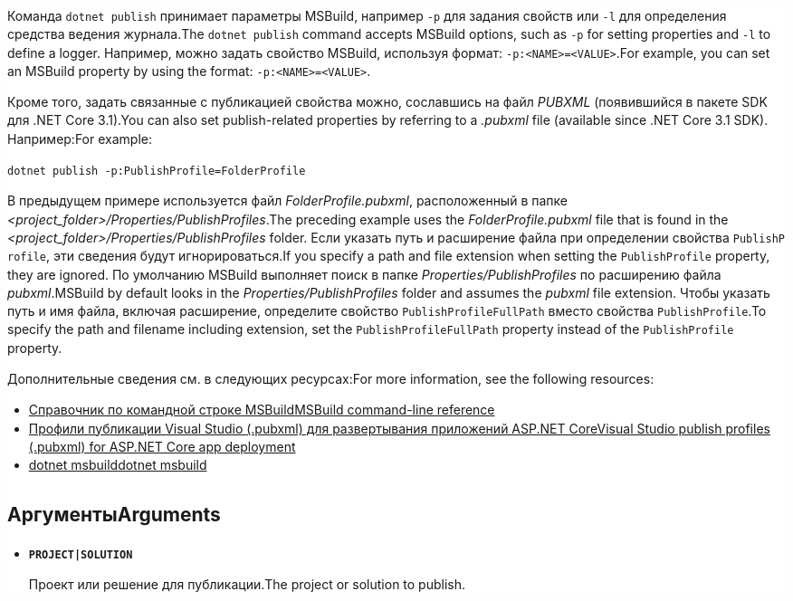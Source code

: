 <span data-ttu-id="d917b-124">Команда `dotnet publish` принимает параметры MSBuild, например `-p` для задания свойств или `-l` для определения средства ведения журнала.</span><span class="sxs-lookup"><span data-stu-id="d917b-124">The `dotnet publish` command accepts MSBuild options, such as `-p` for setting properties and `-l` to define a logger.</span></span> <span data-ttu-id="d917b-125">Например, можно задать свойство MSBuild, используя формат: `-p:<NAME>=<VALUE>`.</span><span class="sxs-lookup"><span data-stu-id="d917b-125">For example, you can set an MSBuild property by using the format: `-p:<NAME>=<VALUE>`.</span></span>

<span data-ttu-id="d917b-126">Кроме того, задать связанные с публикацией свойства можно, сославшись на файл *PUBXML* (появившийся в пакете SDK для .NET Core 3.1).</span><span class="sxs-lookup"><span data-stu-id="d917b-126">You can also set publish-related properties by referring to a *.pubxml* file (available since .NET Core 3.1 SDK).</span></span> <span data-ttu-id="d917b-127">Например:</span><span class="sxs-lookup"><span data-stu-id="d917b-127">For example:</span></span>

```dotnetcli
dotnet publish -p:PublishProfile=FolderProfile
```

<span data-ttu-id="d917b-128">В предыдущем примере используется файл *FolderProfile.pubxml*, расположенный в папке *\<project_folder>/Properties/PublishProfiles*.</span><span class="sxs-lookup"><span data-stu-id="d917b-128">The preceding example uses the *FolderProfile.pubxml* file that is found in the *\<project_folder>/Properties/PublishProfiles* folder.</span></span> <span data-ttu-id="d917b-129">Если указать путь и расширение файла при определении свойства `PublishProfile`, эти сведения будут игнорироваться.</span><span class="sxs-lookup"><span data-stu-id="d917b-129">If you specify a path and file extension when setting the `PublishProfile` property, they are ignored.</span></span> <span data-ttu-id="d917b-130">По умолчанию MSBuild выполняет поиск в папке *Properties/PublishProfiles* по расширению файла *pubxml*.</span><span class="sxs-lookup"><span data-stu-id="d917b-130">MSBuild by default looks in the *Properties/PublishProfiles* folder and assumes the *pubxml* file extension.</span></span> <span data-ttu-id="d917b-131">Чтобы указать путь и имя файла, включая расширение, определите свойство `PublishProfileFullPath` вместо свойства `PublishProfile`.</span><span class="sxs-lookup"><span data-stu-id="d917b-131">To specify the path and filename including extension, set the `PublishProfileFullPath` property instead of the `PublishProfile` property.</span></span>

<span data-ttu-id="d917b-132">Дополнительные сведения см. в следующих ресурсах:</span><span class="sxs-lookup"><span data-stu-id="d917b-132">For more information, see the following resources:</span></span>

- [<span data-ttu-id="d917b-133">Справочник по командной строке MSBuild</span><span class="sxs-lookup"><span data-stu-id="d917b-133">MSBuild command-line reference</span></span>](/visualstudio/msbuild/msbuild-command-line-reference)
- [<span data-ttu-id="d917b-134">Профили публикации Visual Studio (.pubxml) для развертывания приложений ASP.NET Core</span><span class="sxs-lookup"><span data-stu-id="d917b-134">Visual Studio publish profiles (.pubxml) for ASP.NET Core app deployment</span></span>](/aspnet/core/host-and-deploy/visual-studio-publish-profiles)
- [<span data-ttu-id="d917b-135">dotnet msbuild</span><span class="sxs-lookup"><span data-stu-id="d917b-135">dotnet msbuild</span></span>](dotnet-msbuild.md)

## <a name="arguments"></a><span data-ttu-id="d917b-136">Аргументы</span><span class="sxs-lookup"><span data-stu-id="d917b-136">Arguments</span></span>

- **`PROJECT|SOLUTION`**

  <span data-ttu-id="d917b-137">Проект или решение для публикации.</span><span class="sxs-lookup"><span data-stu-id="d917b-137">The project or solution to publish.</span></span>
